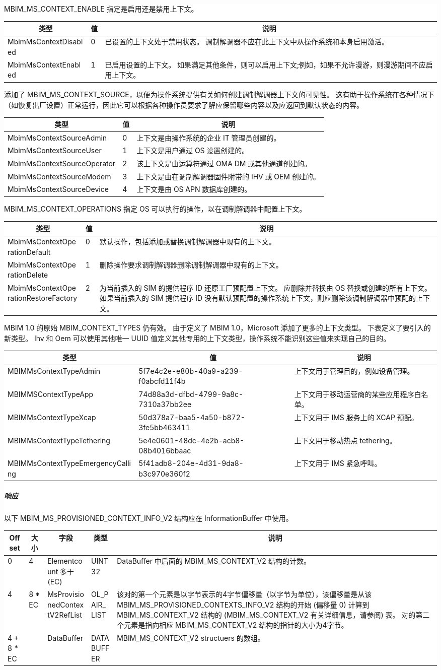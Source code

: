 MBIM_MS_CONTEXT_ENABLE 指定是启用还是禁用上下文。

| 类型 | 值 | 说明 |
| --- | --- | --- |
| MbimMsContextDisabled | 0 | 已设置的上下文处于禁用状态。 调制解调器不应在此上下文中从操作系统和本身启用激活。 |
| MbimMsContextEnabled | 1 | 已启用设置的上下文。 如果满足其他条件，则可以启用上下文;例如，如果不允许漫游，则漫游期间不应启用上下文。 |

添加了 MBIM_MS_CONTEXT_SOURCE，以便为操作系统提供有关如何创建调制解调器上下文的可见性。 这有助于操作系统在各种情况下（如恢复出厂设置）正常运行，因此它可以根据各种操作员要求了解应保留哪些内容以及应返回到默认状态的内容。

| 类型 | 值 | 说明 |
| --- | --- | --- |
| MbimMsContextSourceAdmin | 0 | 上下文是由操作系统的企业 IT 管理员创建的。 |
| MbimMsContextSourceUser | 1 | 上下文是用户通过 OS 设置创建的。 | 
| MbimMsContextSourceOperator | 2 | 该上下文是由运算符通过 OMA DM 或其他通道创建的。 |
| MbimMsContextSourceModem | 3 | 上下文是由在调制解调器固件附带的 IHV 或 OEM 创建的。 |
| MbimMsContextSourceDevice | 4 | 上下文是由 OS APN 数据库创建的。 |

MBIM_MS_CONTEXT_OPERATIONS 指定 OS 可以执行的操作，以在调制解调器中配置上下文。

| 类型 | 值 | 说明 |
| --- | --- | --- |
| MbimMsContextOperationDefault | 0 | 默认操作，包括添加或替换调制解调器中现有的上下文。 |
| MbimMsContextOperationDelete | 1 | 删除操作要求调制解调器删除调制解调器中现有的上下文。 | 
| MbimMsContextOperationRestoreFactory | 2 | 为当前插入的 SIM 的提供程序 ID 还原工厂预配置上下文。 应删除并替换由 OS 替换或创建的所有上下文。 如果当前插入的 SIM 提供程序 ID 没有默认预配置的操作系统上下文，则应删除该调制解调器中预配的上下文。 |

MBIM 1.0 的原始 MBIM_CONTEXT_TYPES 仍有效。 由于定义了 MBIM 1.0，Microsoft 添加了更多的上下文类型。 下表定义了要引入的新类型。 Ihv 和 Oem 可以使用其他唯一 UUID 值定义其他专用的上下文类型，操作系统不能识别这些值来实现自己的目的。

| 类型 | 值 | 说明 |
| --- | --- | --- |
| MBIMMsContextTypeAdmin | 5f7e4c2e-e80b-40a9-a239-f0abcfd11f4b | 上下文用于管理目的，例如设备管理。 |
| MBIMMSContextTypeApp | 74d88a3d-dfbd-4799-9a8c-7310a37bb2ee | 上下文用于移动运营商的某些应用程序白名单。 |
| MBIMMsContextTypeXcap | 50d378a7-baa5-4a50-b872-3fe5bb463411 | 上下文用于 IMS 服务上的 XCAP 预配。 |
| MBIMMsContextTypeTethering | 5e4e0601-48dc-4e2b-acb8-08b4016bbaac | 上下文用于移动热点 tethering。 |
| MBIMMsContextTypeEmergencyCalling | 5f41adb8-204e-4d31-9da8-b3c970e360f2 | 上下文用于 IMS 紧急呼叫。 |

##### <a name="response"></a>响应

以下 MBIM_MS_PROVISIONED_CONTEXT_INFO_V2 结构应在 InformationBuffer 中使用。

| Offset | 大小 | 字段 | 类型 | 说明 |
| --- | --- | --- | --- | --- |
| 0 | 4 | Elementcount 多于 (EC)  | UINT32 | DataBuffer 中后面的 MBIM_MS_CONTEXT_V2 结构的计数。 |
| 4 | 8 * EC | MsProvisionedContextV2RefList | OL_PAIR_LIST | 该对的第一个元素是以字节表示的4字节偏移量（以字节为单位），该偏移量是从该 MBIM_MS_PROVISIONED_CONTEXTS_INFO_V2 结构的开始 (偏移量 0) 计算到 MBIM_MS_CONTEXT_V2 结构的 (MBIM_MS_CONTEXT_V2 有关详细信息，请参阅) 表。 对的第二个元素是指向相应 MBIM_MS_CONTEXT_V2 结构的指针的大小为4字节。 |
| 4 + 8 * EC |  | DataBuffer | DATABUFFER | MBIM_MS_CONTEXT_V2 structuers 的数组。 |
